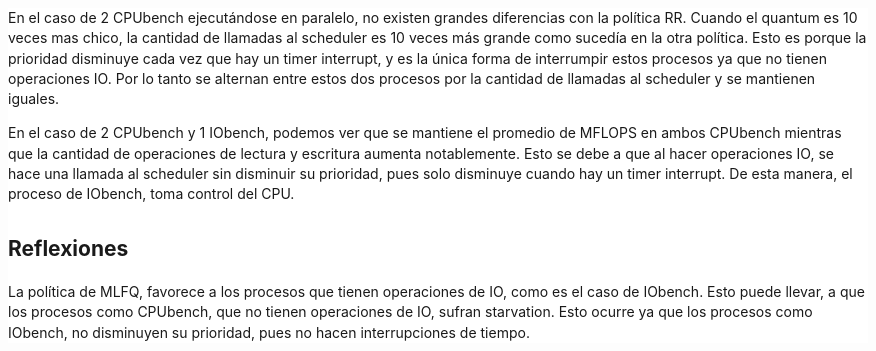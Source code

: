 En el caso de 2 CPUbench ejecutándose en paralelo, no existen grandes diferencias con la política RR. Cuando el quantum es 10 veces mas chico, la cantidad de llamadas al scheduler es 10 veces más grande como sucedía en la otra política. Esto es porque la prioridad disminuye cada vez que hay un timer interrupt, y es la única forma de interrumpir estos procesos ya que no tienen operaciones IO. Por lo tanto se alternan entre estos dos procesos por la cantidad de llamadas al scheduler y se mantienen iguales. 

En el caso de 2 CPUbench y 1 IObench, podemos ver que se mantiene el promedio de MFLOPS en ambos CPUbench mientras que la cantidad de operaciones de lectura y escritura aumenta notablemente. Esto se debe a que al hacer operaciones IO, se hace una llamada al scheduler sin disminuir su prioridad, pues solo disminuye cuando hay un timer interrupt. De esta manera, el proceso de IObench, toma control del CPU. 


## Reflexiones  
La política de MLFQ, favorece a los procesos que tienen operaciones de IO, como es el caso de IObench. Esto puede llevar, a que los procesos como CPUbench, que no tienen operaciones de IO, sufran starvation. Esto ocurre ya que los procesos como IObench, no disminuyen su prioridad, pues no hacen interrupciones de tiempo. 